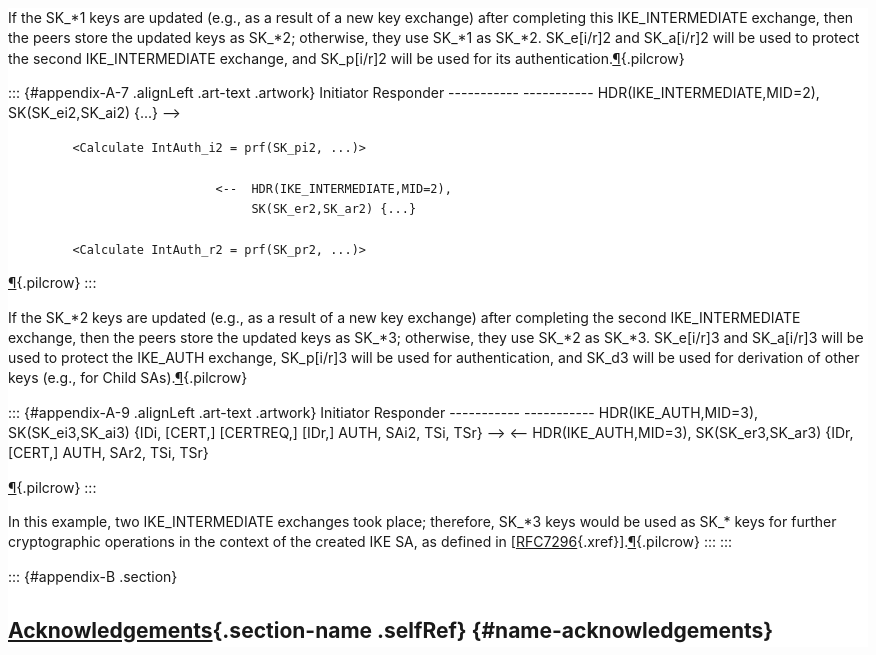 If the SK\_\*1 keys are updated (e.g., as a result of a new key
exchange) after completing this IKE_INTERMEDIATE exchange, then the
peers store the updated keys as SK\_\*2; otherwise, they use SK\_\*1 as
SK\_\*2. SK_e\[i/r\]2 and SK_a\[i/r\]2 will be used to protect the
second IKE_INTERMEDIATE exchange, and SK_p\[i/r\]2 will be used for its
authentication.[¶](#appendix-A-6){.pilcrow}

::: {#appendix-A-7 .alignLeft .art-text .artwork}
    Initiator                         Responder
    -----------                       -----------
    HDR(IKE_INTERMEDIATE,MID=2),
    SK(SK_ei2,SK_ai2) {...}  -->

             <Calculate IntAuth_i2 = prf(SK_pi2, ...)>

                                 <--  HDR(IKE_INTERMEDIATE,MID=2),
                                      SK(SK_er2,SK_ar2) {...}

             <Calculate IntAuth_r2 = prf(SK_pr2, ...)>

[¶](#appendix-A-7){.pilcrow}
:::

If the SK\_\*2 keys are updated (e.g., as a result of a new key
exchange) after completing the second IKE_INTERMEDIATE exchange, then
the peers store the updated keys as SK\_\*3; otherwise, they use SK\_\*2
as SK\_\*3. SK_e\[i/r\]3 and SK_a\[i/r\]3 will be used to protect the
IKE_AUTH exchange, SK_p\[i/r\]3 will be used for authentication, and
SK_d3 will be used for derivation of other keys (e.g., for Child
SAs).[¶](#appendix-A-8){.pilcrow}

::: {#appendix-A-9 .alignLeft .art-text .artwork}
    Initiator                         Responder
    -----------                       -----------
    HDR(IKE_AUTH,MID=3),
    SK(SK_ei3,SK_ai3)
    {IDi, [CERT,] [CERTREQ,]
    [IDr,] AUTH, SAi2, TSi, TSr}  -->
                                 <--  HDR(IKE_AUTH,MID=3),
                                      SK(SK_er3,SK_ar3)
                                      {IDr, [CERT,] AUTH, SAr2, TSi, TSr}

[¶](#appendix-A-9){.pilcrow}
:::

In this example, two IKE_INTERMEDIATE exchanges took place; therefore,
SK\_\*3 keys would be used as SK\_\* keys for further cryptographic
operations in the context of the created IKE SA, as defined in
\[[RFC7296](#RFC7296){.xref}\].[¶](#appendix-A-10){.pilcrow}
:::
:::

::: {#appendix-B .section}
## [Acknowledgements](#name-acknowledgements){.section-name .selfRef} {#name-acknowledgements}
